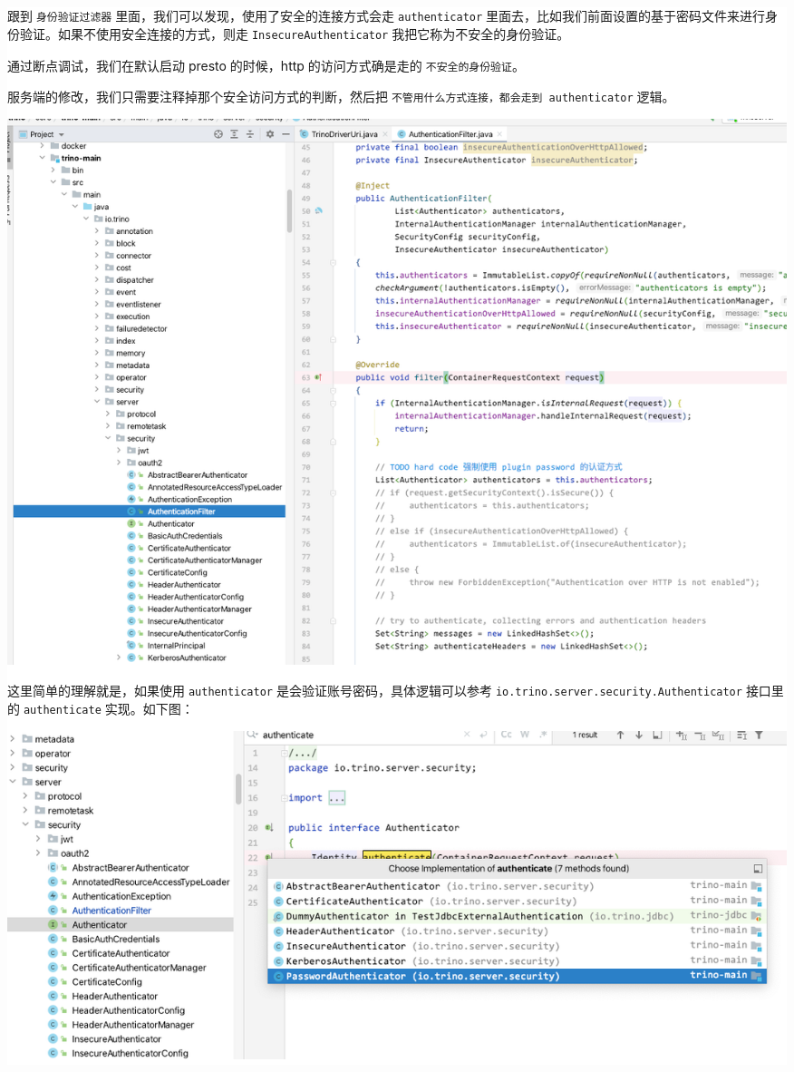 跟到 `身份验证过滤器` 里面，我们可以发现，使用了安全的连接方式会走 `authenticator` 里面去，比如我们前面设置的基于密码文件来进行身份验证。如果不使用安全连接的方式，则走 `InsecureAuthenticator` 我把它称为不安全的身份验证。

通过断点调试，我们在默认启动 presto 的时候，http 的访问方式确是走的 `不安全的身份验证`。

服务端的修改，我们只需要注释掉那个安全访问方式的判断，然后把 `不管用什么方式连接，都会走到 authenticator` 逻辑。

![](vx_images/515491583356115.png)


这里简单的理解就是，如果使用 `authenticator` 是会验证账号密码，具体逻辑可以参考 `io.trino.server.security.Authenticator` 接口里的 `authenticate` 实现。如下图：

![](vx_images/255863286002299.png)
